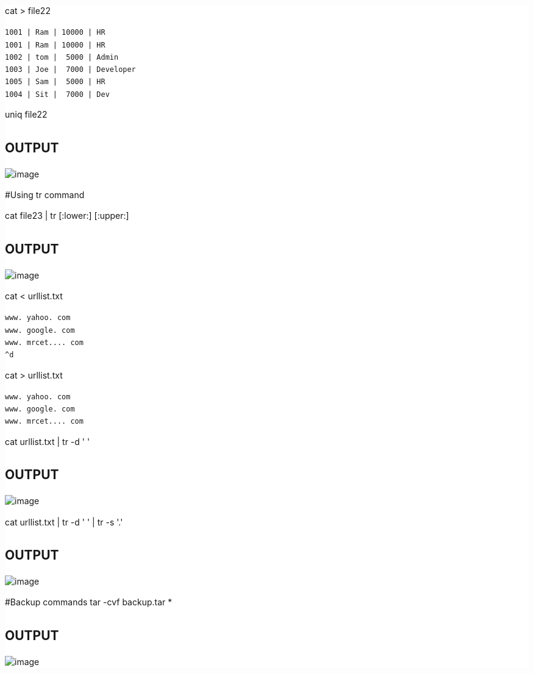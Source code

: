 

cat > file22
```
1001 | Ram | 10000 | HR
1001 | Ram | 10000 | HR
1002 | tom |  5000 | Admin
1003 | Joe |  7000 | Developer
1005 | Sam |  5000 | HR
1004 | Sit |  7000 | Dev
``` 
uniq file22
## OUTPUT
<img width="359" height="180" alt="image" src="https://github.com/user-attachments/assets/82e1d7dc-5250-46b8-bcca-14a343bfebb4" />



#Using tr command

cat file23 | tr [:lower:] [:upper:]
## OUTPUT
<img width="456" height="256" alt="image" src="https://github.com/user-attachments/assets/8d732a09-6de8-4c55-ac4b-eaf1771d6a08" />

cat < urllist.txt
```
www. yahoo. com
www. google. com
www. mrcet.... com
^d
 ```
cat > urllist.txt
```
www. yahoo. com
www. google. com
www. mrcet.... com
 ```
cat urllist.txt | tr -d ' '
 ## OUTPUT
<img width="385" height="123" alt="image" src="https://github.com/user-attachments/assets/3b290cfa-9212-4640-9091-8870a6bdcd35" />


 
cat urllist.txt | tr -d ' ' | tr -s '.'
## OUTPUT
<img width="523" height="133" alt="image" src="https://github.com/user-attachments/assets/f813f7af-e102-4f89-8e75-bbb88f84df96" />



#Backup commands
tar -cvf backup.tar *
## OUTPUT
<img width="332" height="434" alt="image" src="https://github.com/user-attachments/assets/93730744-d713-4142-b37d-127e95ab969c" />
